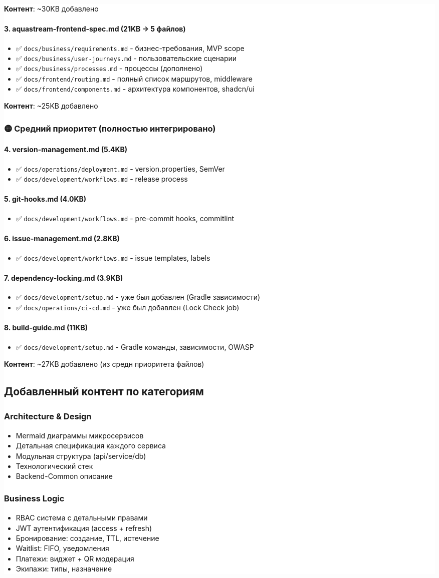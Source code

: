 **Контент**: ~30KB добавлено

#### 3. aquastream-frontend-spec.md (21KB → 5 файлов)

- ✅ `docs/business/requirements.md` - бизнес-требования, MVP scope
- ✅ `docs/business/user-journeys.md` - пользовательские сценарии
- ✅ `docs/business/processes.md` - процессы (дополнено)
- ✅ `docs/frontend/routing.md` - полный список маршрутов, middleware
- ✅ `docs/frontend/components.md` - архитектура компонентов, shadcn/ui

**Контент**: ~25KB добавлено

### 🟡 Средний приоритет (полностью интегрировано)

#### 4. version-management.md (5.4KB)

- ✅ `docs/operations/deployment.md` - version.properties, SemVer
- ✅ `docs/development/workflows.md` - release process

#### 5. git-hooks.md (4.0KB)

- ✅ `docs/development/workflows.md` - pre-commit hooks, commitlint

#### 6. issue-management.md (2.8KB)

- ✅ `docs/development/workflows.md` - issue templates, labels

#### 7. dependency-locking.md (3.9KB)

- ✅ `docs/development/setup.md` - уже был добавлен (Gradle зависимости)
- ✅ `docs/operations/ci-cd.md` - уже был добавлен (Lock Check job)

#### 8. build-guide.md (11KB)

- ✅ `docs/development/setup.md` - Gradle команды, зависимости, OWASP

**Контент**: ~27KB добавлено (из средн приоритета файлов)

## Добавленный контент по категориям

### Architecture & Design
- Mermaid диаграммы микросервисов
- Детальная спецификация каждого сервиса
- Модульная структура (api/service/db)
- Технологический стек
- Backend-Common описание

### Business Logic
- RBAC система с детальными правами
- JWT аутентификация (access + refresh)
- Бронирование: создание, TTL, истечение
- Waitlist: FIFO, уведомления
- Платежи: виджет + QR модерация
- Экипажи: типы, назначение
